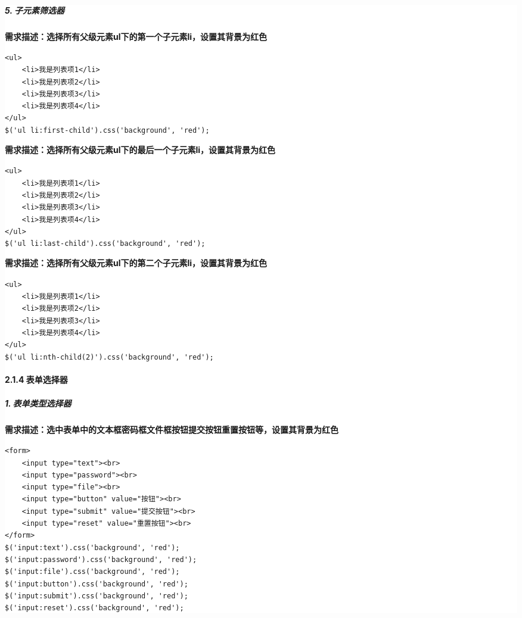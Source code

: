 
##### 5. 子元素筛选器

**需求描述：选择所有父级元素ul下的第一个子元素li，设置其背景为红色**



```
<ul>
    <li>我是列表项1</li>
    <li>我是列表项2</li>
    <li>我是列表项3</li>
    <li>我是列表项4</li>
</ul>
$('ul li:first-child').css('background', 'red');
```



**需求描述：选择所有父级元素ul下的最后一个子元素li，设置其背景为红色**



```
<ul>
    <li>我是列表项1</li>
    <li>我是列表项2</li>
    <li>我是列表项3</li>
    <li>我是列表项4</li>
</ul>
$('ul li:last-child').css('background', 'red');
```



**需求描述：选择所有父级元素ul下的第二个子元素li，设置其背景为红色**



```
<ul>
    <li>我是列表项1</li>
    <li>我是列表项2</li>
    <li>我是列表项3</li>
    <li>我是列表项4</li>
</ul>
$('ul li:nth-child(2)').css('background', 'red');
```



#### 2.1.4 表单选择器

##### 1. 表单类型选择器

**需求描述：选中表单中的文本框密码框文件框按钮提交按钮重置按钮等，设置其背景为红色**



```
<form>
    <input type="text"><br>
    <input type="password"><br>
    <input type="file"><br>
    <input type="button" value="按钮"><br>
    <input type="submit" value="提交按钮"><br>
    <input type="reset" value="重置按钮"><br>
</form>
$('input:text').css('background', 'red');
$('input:password').css('background', 'red');
$('input:file').css('background', 'red');
$('input:button').css('background', 'red');
$('input:submit').css('background', 'red');
$('input:reset').css('background', 'red');
```
